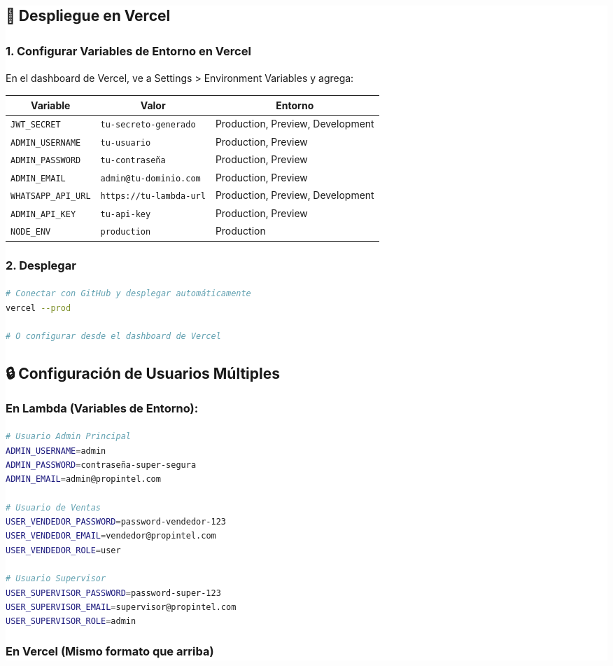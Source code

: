 ## 🚀 Despliegue en Vercel

### 1. Configurar Variables de Entorno en Vercel

En el dashboard de Vercel, ve a Settings > Environment Variables y agrega:

| Variable | Valor | Entorno |
|----------|-------|---------|
| `JWT_SECRET` | `tu-secreto-generado` | Production, Preview, Development |
| `ADMIN_USERNAME` | `tu-usuario` | Production, Preview |
| `ADMIN_PASSWORD` | `tu-contraseña` | Production, Preview | 
| `ADMIN_EMAIL` | `admin@tu-dominio.com` | Production, Preview |
| `WHATSAPP_API_URL` | `https://tu-lambda-url` | Production, Preview, Development |
| `ADMIN_API_KEY` | `tu-api-key` | Production, Preview |
| `NODE_ENV` | `production` | Production |

### 2. Desplegar

```bash
# Conectar con GitHub y desplegar automáticamente
vercel --prod

# O configurar desde el dashboard de Vercel
```

## 🔒 Configuración de Usuarios Múltiples

### En Lambda (Variables de Entorno):

```bash
# Usuario Admin Principal
ADMIN_USERNAME=admin
ADMIN_PASSWORD=contraseña-super-segura
ADMIN_EMAIL=admin@propintel.com

# Usuario de Ventas
USER_VENDEDOR_PASSWORD=password-vendedor-123
USER_VENDEDOR_EMAIL=vendedor@propintel.com
USER_VENDEDOR_ROLE=user

# Usuario Supervisor
USER_SUPERVISOR_PASSWORD=password-super-123
USER_SUPERVISOR_EMAIL=supervisor@propintel.com  
USER_SUPERVISOR_ROLE=admin
```

### En Vercel (Mismo formato que arriba)
